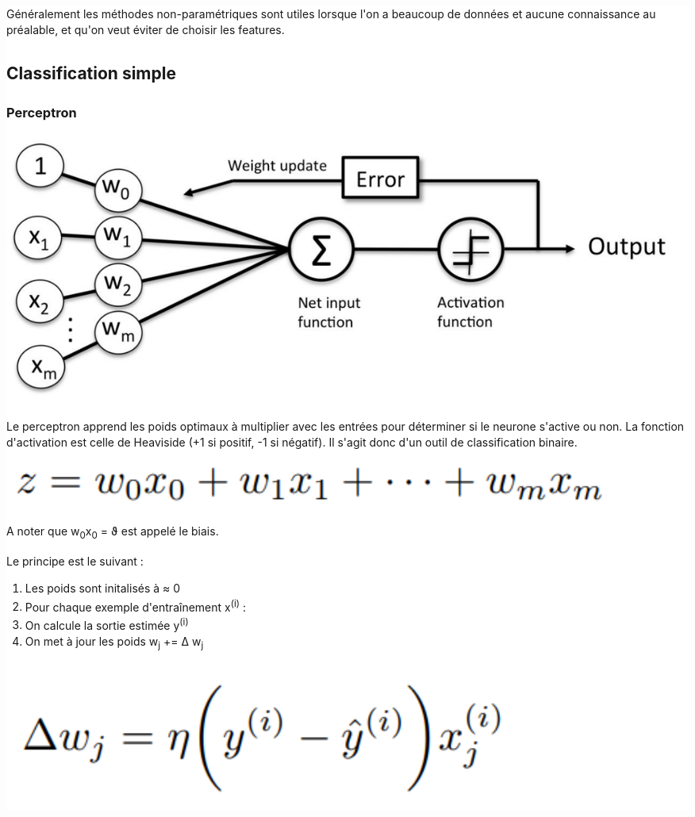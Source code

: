 Généralement les méthodes non-paramétriques sont utiles lorsque l'on a beaucoup de données et aucune connaissance au préalable, et qu'on veut éviter de choisir les features.

## Classification simple

### Perceptron
![Schéma](imgs/perceptron_schema.png)

Le perceptron apprend les poids optimaux à multiplier avec les entrées pour déterminer si le neurone s'active ou non. La fonction d'activation est celle de Heaviside (+1 si positif, -1 si négatif). Il s'agit donc d'un outil de classification binaire.

![Perceptron](imgs/perceptron.png)

A noter que w<sub>0</sub>x<sub>0</sub> = ϑ est appelé le biais.

Le principe est le suivant : 
1. Les poids sont initalisés à ≈ 0
2. Pour chaque exemple d'entraînement x<sup>(i)</sup> :
  1. On calcule la sortie estimée y<sup>(i)</sup>
  2. On met à jour les poids w<sub>j</sub> += Δ w<sub>j</sub>

![Calcul des poids](imgs/perceptron_weight.png)
